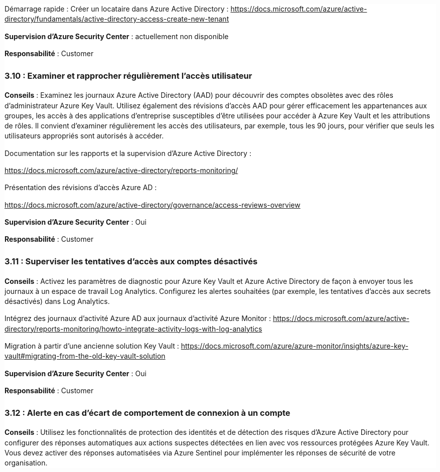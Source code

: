  

Démarrage rapide : Créer un locataire dans Azure Active Directory : https://docs.microsoft.com/azure/active-directory/fundamentals/active-directory-access-create-new-tenant

**Supervision d’Azure Security Center** : actuellement non disponible

**Responsabilité** : Customer

### <a name="310-regularly-review-and-reconcile-user-access"></a>3.10 : Examiner et rapprocher régulièrement l’accès utilisateur

**Conseils** : Examinez les journaux Azure Active Directory (AAD) pour découvrir des comptes obsolètes avec des rôles d’administrateur Azure Key Vault. Utilisez également des révisions d’accès AAD pour gérer efficacement les appartenances aux groupes, les accès à des applications d’entreprise susceptibles d’être utilisées pour accéder à Azure Key Vault et les attributions de rôles. Il convient d’examiner régulièrement les accès des utilisateurs, par exemple, tous les 90 jours, pour vérifier que seuls les utilisateurs appropriés sont autorisés à accéder.


Documentation sur les rapports et la supervision d’Azure Active Directory :

https://docs.microsoft.com/azure/active-directory/reports-monitoring/


Présentation des révisions d’accès Azure AD :

https://docs.microsoft.com/azure/active-directory/governance/access-reviews-overview

**Supervision d’Azure Security Center** : Oui

**Responsabilité** : Customer

### <a name="311-monitor-attempts-to-access-deactivated-accounts"></a>3.11 : Superviser les tentatives d’accès aux comptes désactivés

**Conseils** : Activez les paramètres de diagnostic pour Azure Key Vault et Azure Active Directory de façon à envoyer tous les journaux à un espace de travail Log Analytics. Configurez les alertes souhaitées (par exemple, les tentatives d’accès aux secrets désactivés) dans Log Analytics.

Intégrez des journaux d’activité Azure AD aux journaux d’activité Azure Monitor : https://docs.microsoft.com/azure/active-directory/reports-monitoring/howto-integrate-activity-logs-with-log-analytics

Migration à partir d’une ancienne solution Key Vault : https://docs.microsoft.com/azure/azure-monitor/insights/azure-key-vault#migrating-from-the-old-key-vault-solution

**Supervision d’Azure Security Center** : Oui

**Responsabilité** : Customer

### <a name="312-alert-on-account-login-behavior-deviation"></a>3.12 : Alerte en cas d’écart de comportement de connexion à un compte

**Conseils** : Utilisez les fonctionnalités de protection des identités et de détection des risques d’Azure Active Directory pour configurer des réponses automatiques aux actions suspectes détectées en lien avec vos ressources protégées Azure Key Vault. Vous devez activer des réponses automatisées via Azure Sentinel pour implémenter les réponses de sécurité de votre organisation. 
